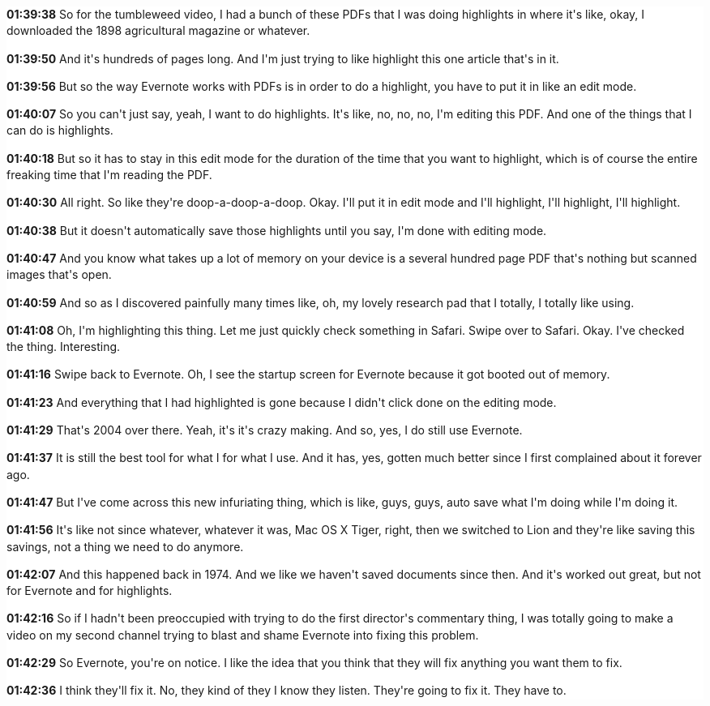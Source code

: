 **01:39:38** So for the tumbleweed video, I had a bunch of these PDFs that I was doing highlights in where it's like, okay, I downloaded the 1898 agricultural magazine or whatever.

**01:39:50** And it's hundreds of pages long. And I'm just trying to like highlight this one article that's in it.

**01:39:56** But so the way Evernote works with PDFs is in order to do a highlight, you have to put it in like an edit mode.

**01:40:07** So you can't just say, yeah, I want to do highlights. It's like, no, no, no, I'm editing this PDF. And one of the things that I can do is highlights.

**01:40:18** But so it has to stay in this edit mode for the duration of the time that you want to highlight, which is of course the entire freaking time that I'm reading the PDF.

**01:40:30** All right. So like they're doop-a-doop-a-doop. Okay. I'll put it in edit mode and I'll highlight, I'll highlight, I'll highlight.

**01:40:38** But it doesn't automatically save those highlights until you say, I'm done with editing mode.

**01:40:47** And you know what takes up a lot of memory on your device is a several hundred page PDF that's nothing but scanned images that's open.

**01:40:59** And so as I discovered painfully many times like, oh, my lovely research pad that I totally, I totally like using.

**01:41:08** Oh, I'm highlighting this thing. Let me just quickly check something in Safari. Swipe over to Safari. Okay. I've checked the thing. Interesting.

**01:41:16** Swipe back to Evernote. Oh, I see the startup screen for Evernote because it got booted out of memory.

**01:41:23** And everything that I had highlighted is gone because I didn't click done on the editing mode.

**01:41:29** That's 2004 over there. Yeah, it's it's crazy making. And so, yes, I do still use Evernote.

**01:41:37** It is still the best tool for what I for what I use. And it has, yes, gotten much better since I first complained about it forever ago.

**01:41:47** But I've come across this new infuriating thing, which is like, guys, guys, auto save what I'm doing while I'm doing it.

**01:41:56** It's like not since whatever, whatever it was, Mac OS X Tiger, right, then we switched to Lion and they're like saving this savings, not a thing we need to do anymore.

**01:42:07** And this happened back in 1974. And we like we haven't saved documents since then. And it's worked out great, but not for Evernote and for highlights.

**01:42:16** So if I hadn't been preoccupied with trying to do the first director's commentary thing, I was totally going to make a video on my second channel trying to blast and shame Evernote into fixing this problem.

**01:42:29** So Evernote, you're on notice. I like the idea that you think that they will fix anything you want them to fix.

**01:42:36** I think they'll fix it. No, they kind of they I know they listen. They're going to fix it. They have to.
